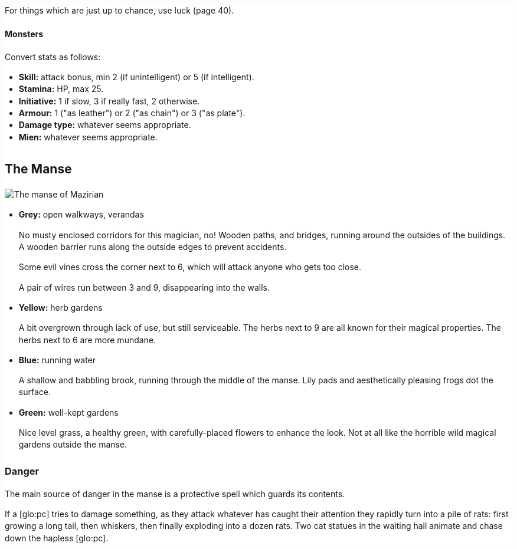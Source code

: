 For things which are just up to chance, use luck (page 40).

#### Monsters

Convert stats as follows:

- **Skill:** attack bonus, min 2 (if unintelligent) or 5 (if intelligent).
- **Stamina:** HP, max 25.
- **Initiative:** 1 if slow, 3 if really fast, 2 otherwise.
- **Armour:** 1 ("as leather") or 2 ("as chain") or 3 ("as plate").
- **Damage type:** whatever seems appropriate.
- **Mien:** whatever seems appropriate.

The Manse
---------

![The manse of Mazirian](files/troika-the-manse-of-mazirian/manse.png)

- **Grey:** open walkways, verandas

    No musty enclosed corridors for this magician, no!  Wooden paths,
    and bridges, running around the outsides of the buildings.  A
    wooden barrier runs along the outside edges to prevent accidents.

    Some evil vines cross the corner next to 6, which will attack
    anyone who gets too close.

    A pair of wires run between 3 and 9, disappearing into the walls.

- **Yellow:** herb gardens

    A bit overgrown through lack of use, but still serviceable.  The
    herbs next to 9 are all known for their magical properties.  The
    herbs next to 6 are more mundane.

- **Blue:** running water

    A shallow and babbling brook, running through the middle of the
    manse.  Lily pads and aesthetically pleasing frogs dot the
    surface.

- **Green:** well-kept gardens

    Nice level grass, a healthy green, with carefully-placed flowers
    to enhance the look.  Not at all like the horrible wild magical
    gardens outside the manse.

### Danger

The main source of danger in the manse is a protective spell which
guards its contents.

If a [glo:pc] tries to damage something, as they attack whatever has
caught their attention they rapidly turn into a pile of rats: first
growing a long tail, then whiskers, then finally exploding into a
dozen rats.  Two cat statues in the waiting hall animate and chase
down the hapless [glo:pc].


[cavegirl]: http://cavegirlgames.blogspot.com/
[Gardens of Ynn]: https://www.drivethrurpg.com/product/237544/The-Gardens-Of-Ynn
[online generator]: https://www.technicalgrimoire.com/ynngenerator
